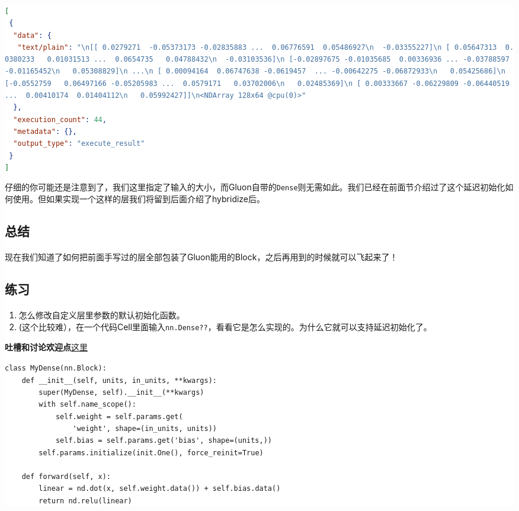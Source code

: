 ```{.json .output n=44}
[
 {
  "data": {
   "text/plain": "\n[[ 0.0279271  -0.05373173 -0.02835883 ...  0.06776591  0.05486927\n  -0.03355227]\n [ 0.05647313  0.0380233   0.01031513 ...  0.0654735   0.04788432\n  -0.03103536]\n [-0.02897675 -0.01035685  0.00336936 ... -0.03788597 -0.01165452\n   0.05308829]\n ...\n [ 0.00094164  0.06747638 -0.0619457  ... -0.00642275 -0.06872933\n   0.05425686]\n [-0.0552759   0.06497166 -0.05205983 ...  0.0579171   0.03702006\n   0.02485369]\n [ 0.00333667 -0.06229809 -0.06440519 ...  0.00410174  0.01404112\n   0.05992427]]\n<NDArray 128x64 @cpu(0)>"
  },
  "execution_count": 44,
  "metadata": {},
  "output_type": "execute_result"
 }
]
```

仔细的你可能还是注意到了，我们这里指定了输入的大小，而Gluon自带的`Dense`则无需如此。我们已经在前面节介绍过了这个延迟初始化如何使用。但如果实现一个这样的层我们将留到后面介绍了hybridize后。

## 总结

现在我们知道了如何把前面手写过的层全部包装了Gluon能用的Block，之后再用到的时候就可以飞起来了！

## 练习

1. 怎么修改自定义层里参数的默认初始化函数。
1. (这个比较难），在一个代码Cell里面输入`nn.Dense??`，看看它是怎么实现的。为什么它就可以支持延迟初始化了。

**吐槽和讨论欢迎点**[这里](https://discuss.gluon.ai/t/topic/1256)

```{.python .input}
class MyDense(nn.Block):
    def __init__(self, units, in_units, **kwargs):
        super(MyDense, self).__init__(**kwargs)
        with self.name_scope():
            self.weight = self.params.get(
                'weight', shape=(in_units, units))
            self.bias = self.params.get('bias', shape=(units,))
        self.params.initialize(init.One(), force_reinit=True)

    def forward(self, x):
        linear = nd.dot(x, self.weight.data()) + self.bias.data()
        return nd.relu(linear)
```
